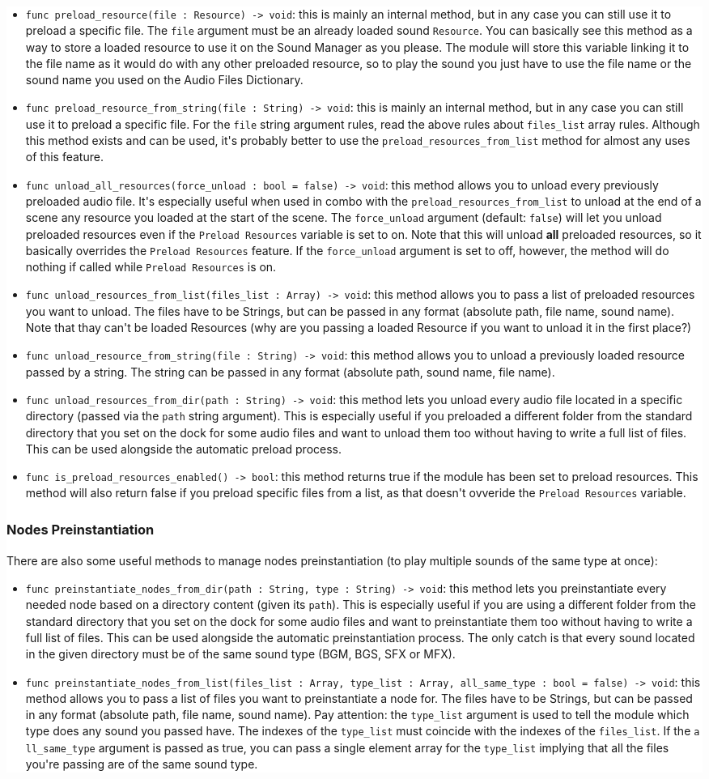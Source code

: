 - `func preload_resource(file : Resource) -> void`: this is mainly an internal method, but in any case you can still use it to preload a specific file. The `file` argument must be an already loaded sound `Resource`. You can basically see this method as a way to store a loaded resource to use it on the Sound Manager as you please. The module will store this variable linking it to the file name as it would do with any other preloaded resource, so to play the sound you just have to use the file name or the sound name you used on the Audio Files Dictionary.

- `func preload_resource_from_string(file : String) -> void`: this is mainly an internal method, but in any case you can still use it to preload a specific file. For the `file` string argument rules, read the above rules about `files_list` array rules. Although this method exists and can be used, it's probably better to use the `preload_resources_from_list` method for almost any uses of this feature.

- `func unload_all_resources(force_unload : bool = false) -> void`: this method allows you to unload every previously preloaded audio file. It's especially useful when used in combo with the `preload_resources_from_list` to unload at the end of a scene any resource you loaded at the start of the scene. The `force_unload` argument (default: `false`) will let you unload preloaded resources even if the `Preload Resources` variable is set to on. Note that this will unload **all** preloaded resources, so it basically overrides the `Preload Resources` feature. If the `force_unload` argument is set to off, however, the method will do nothing if called while `Preload Resources` is on.

- `func unload_resources_from_list(files_list : Array) -> void`: this method allows you to pass a list of preloaded resources you want to unload. The files have to be Strings, but can be passed in any format (absolute path, file name, sound name). Note that thay can't be loaded Resources (why are you passing a loaded Resource if you want to unload it in the first place?)

- `func unload_resource_from_string(file : String) -> void`: this method allows you to unload a previously loaded resource passed by a string. The string can be passed in any format (absolute path, sound name, file name).

- `func unload_resources_from_dir(path : String) -> void`: this method lets you unload every audio file located in a specific directory (passed via the `path` string argument). This is especially useful if you preloaded a different folder from the standard directory that you set on the dock for some audio files and want to unload them too without having to write a full list of files. This can be used alongside the automatic preload process. 

- `func is_preload_resources_enabled() -> bool`: this method returns true if the module has been set to preload resources. This method will also return false if you preload specific files from a list, as that doesn't ovveride the `Preload Resources` variable.

### Nodes Preinstantiation
There are also some useful methods to manage nodes preinstantiation (to play multiple sounds of the same type at once):

- `func preinstantiate_nodes_from_dir(path : String, type : String) -> void`: this method lets you preinstantiate every needed node based on a directory content (given its `path`). This is especially useful if you are using a different folder from the standard directory that you set on the dock for some audio files and want to preinstantiate them too without having to write a full list of files. This can be used alongside the automatic preinstantiation process. The only catch is that every sound located in the given directory must be of the same sound type (BGM, BGS, SFX or MFX).

- `func preinstantiate_nodes_from_list(files_list : Array, type_list : Array, all_same_type : bool = false) -> void`: this method allows you to pass a list of files you want to preinstantiate a node for. The files have to be Strings, but can be passed in any format (absolute path, file name, sound name). Pay attention: the `type_list` argument is used to tell the module which type does any sound you passed have. The indexes of the `type_list` must coincide with the indexes of the `files_list`.  If the `all_same_type` argument is passed as true, you can pass a single element array for the `type_list` implying that all the files you're passing are of the same sound type.
